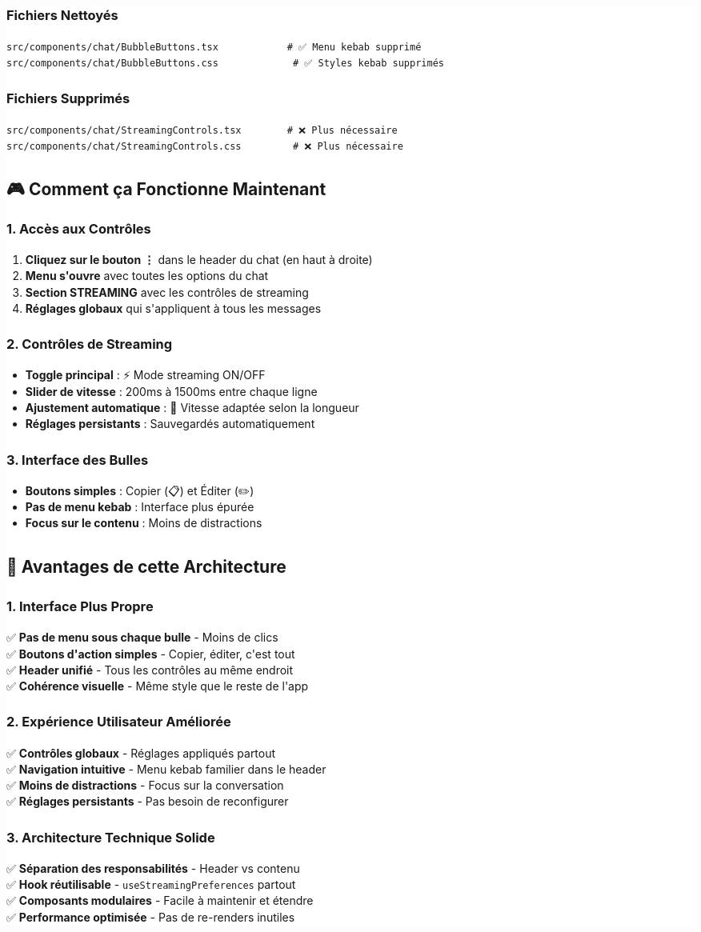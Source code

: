 ### **Fichiers Nettoyés**
```
src/components/chat/BubbleButtons.tsx            # ✅ Menu kebab supprimé
src/components/chat/BubbleButtons.css             # ✅ Styles kebab supprimés
```

### **Fichiers Supprimés**
```
src/components/chat/StreamingControls.tsx        # ❌ Plus nécessaire
src/components/chat/StreamingControls.css         # ❌ Plus nécessaire
```

## 🎮 **Comment ça Fonctionne Maintenant**

### **1. Accès aux Contrôles**
1. **Cliquez sur le bouton ⋮** dans le header du chat (en haut à droite)
2. **Menu s'ouvre** avec toutes les options du chat
3. **Section STREAMING** avec les contrôles de streaming
4. **Réglages globaux** qui s'appliquent à tous les messages

### **2. Contrôles de Streaming**
- **Toggle principal** : ⚡ Mode streaming ON/OFF
- **Slider de vitesse** : 200ms à 1500ms entre chaque ligne
- **Ajustement automatique** : 🎯 Vitesse adaptée selon la longueur
- **Réglages persistants** : Sauvegardés automatiquement

### **3. Interface des Bulles**
- **Boutons simples** : Copier (📋) et Éditer (✏️)
- **Pas de menu kebab** : Interface plus épurée
- **Focus sur le contenu** : Moins de distractions

## 🎨 **Avantages de cette Architecture**

### **1. Interface Plus Propre**
✅ **Pas de menu sous chaque bulle** - Moins de clics  
✅ **Boutons d'action simples** - Copier, éditer, c'est tout  
✅ **Header unifié** - Tous les contrôles au même endroit  
✅ **Cohérence visuelle** - Même style que le reste de l'app  

### **2. Expérience Utilisateur Améliorée**
✅ **Contrôles globaux** - Réglages appliqués partout  
✅ **Navigation intuitive** - Menu kebab familier dans le header  
✅ **Moins de distractions** - Focus sur la conversation  
✅ **Réglages persistants** - Pas besoin de reconfigurer  

### **3. Architecture Technique Solide**
✅ **Séparation des responsabilités** - Header vs contenu  
✅ **Hook réutilisable** - `useStreamingPreferences` partout  
✅ **Composants modulaires** - Facile à maintenir et étendre  
✅ **Performance optimisée** - Pas de re-renders inutiles  
